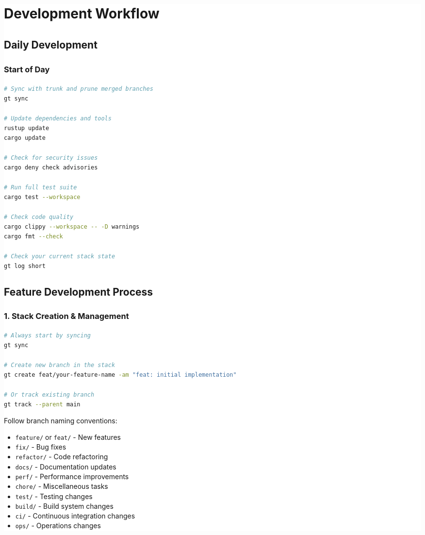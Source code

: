 # Development Workflow

## Daily Development

### Start of Day

```bash
# Sync with trunk and prune merged branches
gt sync

# Update dependencies and tools
rustup update
cargo update

# Check for security issues
cargo deny check advisories

# Run full test suite
cargo test --workspace

# Check code quality
cargo clippy --workspace -- -D warnings
cargo fmt --check

# Check your current stack state
gt log short
```

## Feature Development Process

### 1. Stack Creation & Management

```bash
# Always start by syncing
gt sync

# Create new branch in the stack
gt create feat/your-feature-name -am "feat: initial implementation"

# Or track existing branch
gt track --parent main
```

Follow branch naming conventions:

- `feature/` or `feat/` - New features
- `fix/` - Bug fixes
- `refactor/` - Code refactoring
- `docs/` - Documentation updates
- `perf/` - Performance improvements
- `chore/` - Miscellaneous tasks
- `test/` - Testing changes
- `build/` - Build system changes
- `ci/` - Continuous integration changes
- `ops/` - Operations changes
